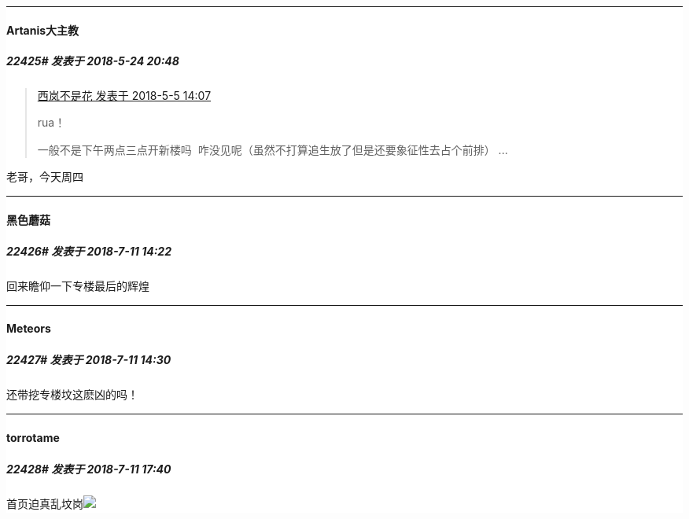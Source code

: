 





*****

####  Artanis大主教  
##### 22425#       发表于 2018-5-24 20:48



<blockquote><a href="httphttps://bbs.saraba1st.com/2b/forum.php?mod=redirect&amp;goto=findpost&amp;pid=39484858&amp;ptid=1636434" target="_blank">西岚不是花 发表于 2018-5-5 14:07</a>

rua！


一般不是下午两点三点开新楼吗  咋没见呢（虽然不打算追生放了但是还要象征性去占个前排） ...</blockquote>
老哥，今天周四







*****

####  黑色蘑菇  
##### 22426#       发表于 2018-7-11 14:22




回来瞻仰一下专楼最后的辉煌







*****

####  Meteors  
##### 22427#       发表于 2018-7-11 14:30




还带挖专楼坟这麽凶的吗！







*****

####  torrotame  
##### 22428#       发表于 2018-7-11 17:40




首页迫真乱坟岗<img src="https://static.saraba1st.com/image/smiley/face2017/068.png" referrerpolicy="no-referrer">
